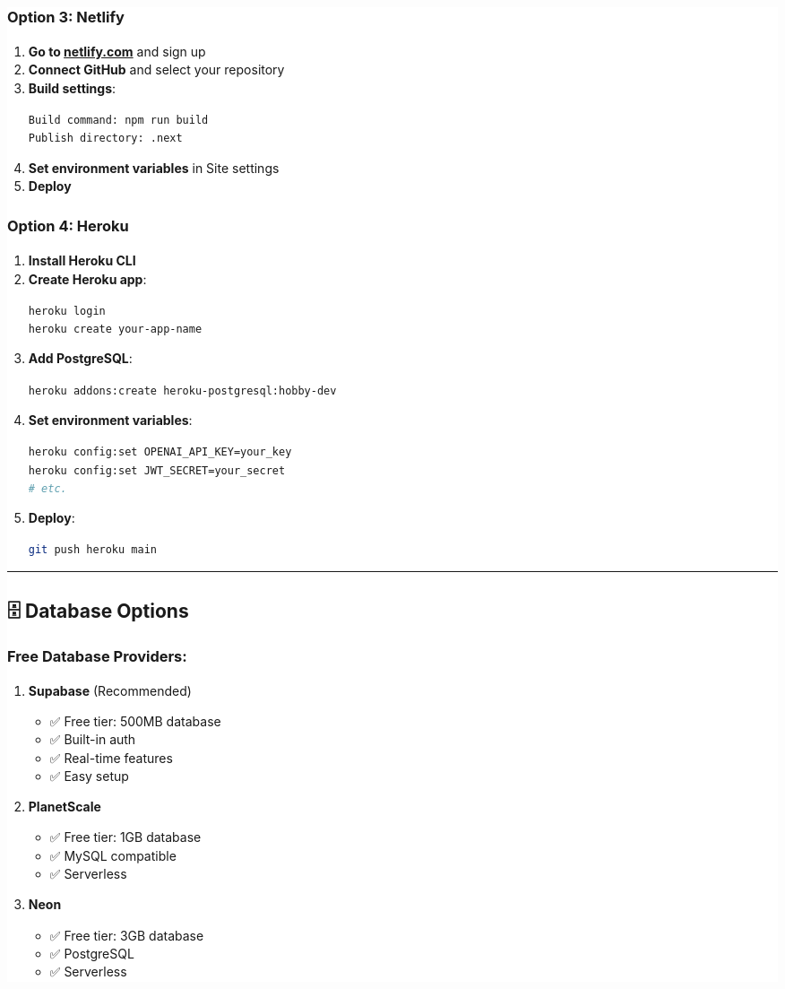 ### Option 3: Netlify

1. **Go to [netlify.com](https://netlify.com)** and sign up
2. **Connect GitHub** and select your repository
3. **Build settings**:
   ```
   Build command: npm run build
   Publish directory: .next
   ```
4. **Set environment variables** in Site settings
5. **Deploy**

### Option 4: Heroku

1. **Install Heroku CLI**
2. **Create Heroku app**:
   ```bash
   heroku login
   heroku create your-app-name
   ```
3. **Add PostgreSQL**:
   ```bash
   heroku addons:create heroku-postgresql:hobby-dev
   ```
4. **Set environment variables**:
   ```bash
   heroku config:set OPENAI_API_KEY=your_key
   heroku config:set JWT_SECRET=your_secret
   # etc.
   ```
5. **Deploy**:
   ```bash
   git push heroku main
   ```

---

## 🗄️ Database Options

### Free Database Providers:

1. **Supabase** (Recommended)
   - ✅ Free tier: 500MB database
   - ✅ Built-in auth
   - ✅ Real-time features
   - ✅ Easy setup

2. **PlanetScale**
   - ✅ Free tier: 1GB database
   - ✅ MySQL compatible
   - ✅ Serverless

3. **Neon**
   - ✅ Free tier: 3GB database
   - ✅ PostgreSQL
   - ✅ Serverless
